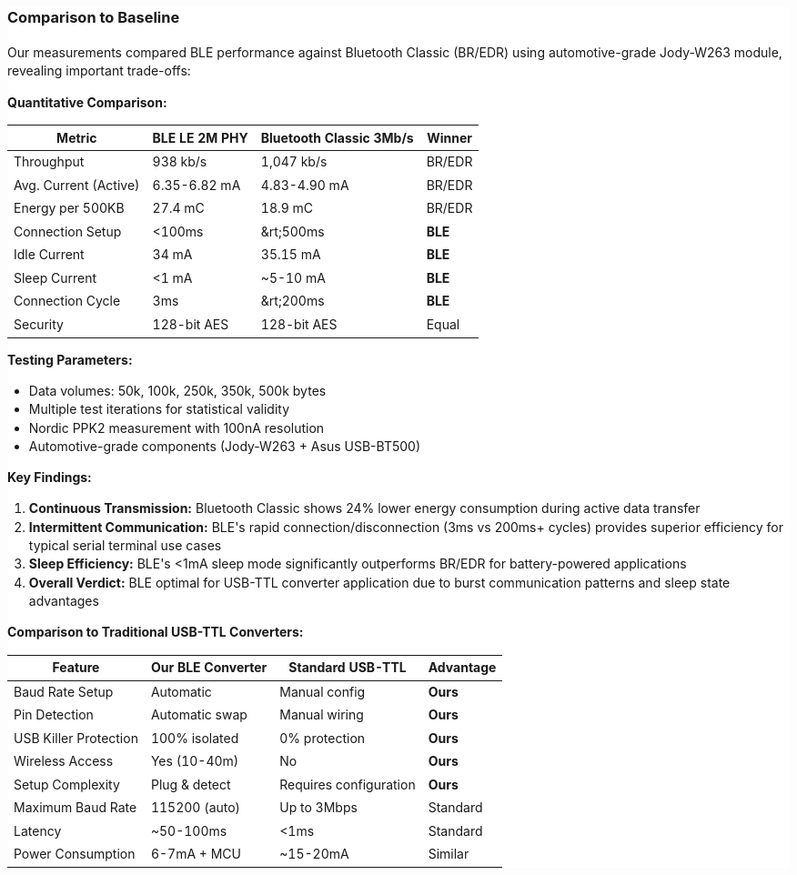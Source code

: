 ### Comparison to Baseline

Our measurements compared BLE performance against Bluetooth Classic (BR/EDR) using automotive-grade Jody-W263 module, revealing important trade-offs:

**Quantitative Comparison:**

| Metric | BLE LE 2M PHY | Bluetooth Classic 3Mb/s | Winner |
|--------|---------------|--------------------------|---------|
| Throughput | 938 kb/s | 1,047 kb/s | BR/EDR |
| Avg. Current (Active) | 6.35-6.82 mA | 4.83-4.90 mA | BR/EDR |
| Energy per 500KB | 27.4 mC | 18.9 mC | BR/EDR |
| Connection Setup | &lt;100ms | &rt;500ms | **BLE** |
| Idle Current | 34 mA | 35.15 mA | **BLE** |
| Sleep Current | &lt;1 mA | ~5-10 mA | **BLE** |
| Connection Cycle | 3ms | &rt;200ms | **BLE** |
| Security | 128-bit AES | 128-bit AES | Equal |

**Testing Parameters:**
- Data volumes: 50k, 100k, 250k, 350k, 500k bytes
- Multiple test iterations for statistical validity
- Nordic PPK2 measurement with 100nA resolution
- Automotive-grade components (Jody-W263 + Asus USB-BT500)

**Key Findings:** 

1. **Continuous Transmission:** Bluetooth Classic shows 24% lower energy consumption during active data transfer
2. **Intermittent Communication:** BLE's rapid connection/disconnection (3ms vs 200ms+ cycles) provides superior efficiency for typical serial terminal use cases
3. **Sleep Efficiency:** BLE's &lt;1mA sleep mode significantly outperforms BR/EDR for battery-powered applications
4. **Overall Verdict:** BLE optimal for USB-TTL converter application due to burst communication patterns and sleep state advantages

**Comparison to Traditional USB-TTL Converters:**

| Feature | Our BLE Converter | Standard USB-TTL | Advantage |
|---------|-------------------|------------------|-----------|
| Baud Rate Setup | Automatic | Manual config | **Ours** |
| Pin Detection | Automatic swap | Manual wiring | **Ours** |
| USB Killer Protection | 100% isolated | 0% protection | **Ours** |
| Wireless Access | Yes (10-40m) | No | **Ours** |
| Setup Complexity | Plug & detect | Requires configuration | **Ours** |
| Maximum Baud Rate | 115200 (auto) | Up to 3Mbps | Standard |
| Latency | ~50-100ms | &lt;1ms | Standard |
| Power Consumption | 6-7mA + MCU | ~15-20mA | Similar |

